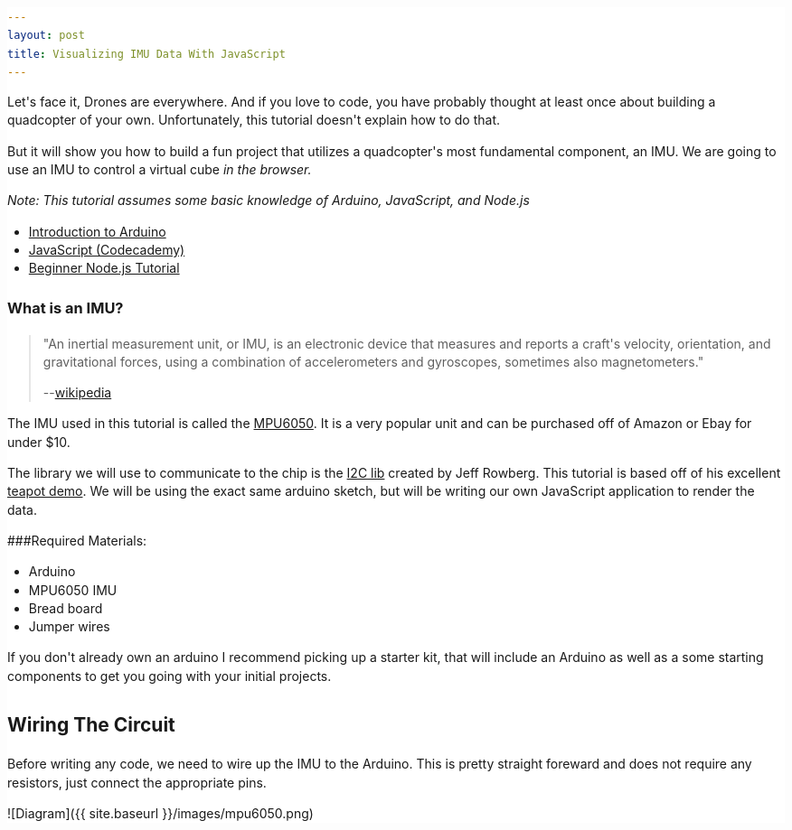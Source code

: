 ```yaml
---
layout: post
title: Visualizing IMU Data With JavaScript
---
```


Let's face it, Drones are everywhere.  And if you love to code, you have probably thought at least once about building a quadcopter of your own.  Unfortunately, this tutorial doesn't explain how to do that.  

But it will show you how to build a fun project that utilizes a quadcopter's most fundamental component, an IMU.  We are going to use an IMU to control a virtual cube *in the browser.*

*Note: This tutorial assumes some basic knowledge of Arduino, JavaScript, and Node.js*

* [Introduction to Arduino](http://arduino.cc/en/guide/introduction)
* [JavaScript (Codecademy)](http://www.codecademy.com/en/tracks/javascript)
* [Beginner Node.js Tutorial](https://www.youtube.com/watch?v=ndKRjmA6WNA)

### What is an IMU?

> "An inertial measurement unit, or IMU, is an electronic device that measures and reports a craft's velocity, orientation, and gravitational forces, using a combination of accelerometers and gyroscopes, sometimes also magnetometers."
>
>--[wikipedia](http://en.wikipedia.org/wiki/Inertial_measurement_unit)

The IMU used in this tutorial is called the [MPU6050](http://playground.arduino.cc/Main/MPU-6050). It is a very popular unit and can be purchased off of Amazon or Ebay for under $10.



The library we will use to communicate to the chip is the [I2C lib](https://github.com/jrowberg/i2cdevlib/tree/master/Arduino/MPU6050) created by Jeff Rowberg.  This tutorial is based off of his excellent [teapot demo](https://github.com/jrowberg/i2cdevlib/tree/master/Arduino/MPU6050/Examples/MPU6050_DMP6).  We will be using the exact same arduino sketch, but will be writing our own JavaScript application to render the data.

###Required Materials:
* Arduino
* MPU6050 IMU
* Bread board
* Jumper wires

If you don't already own an arduino I recommend picking up a starter kit, that will include an Arduino as well as a some starting components to get you going with your initial projects.



## Wiring The Circuit

Before writing any code, we need to wire up the IMU to the Arduino.  This is pretty straight foreward and does not require any resistors, just connect the appropriate pins.



![Diagram]({{ site.baseurl }}/images/mpu6050.png)
